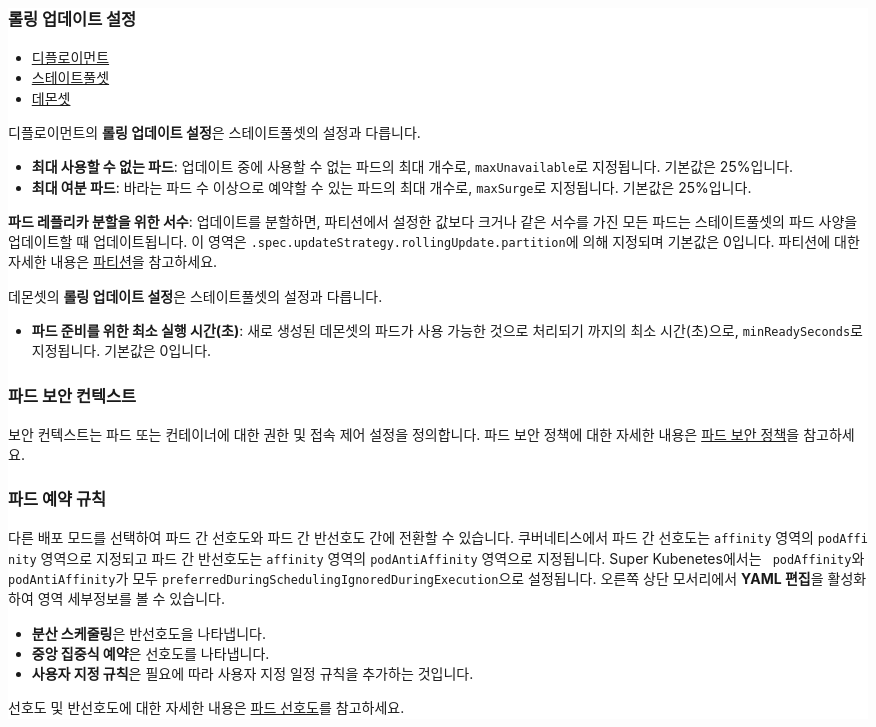 

### 롤링 업데이트 설정
<main class="code-tabs">
	<ul class="nav nav-tabs">
		<li class="nav-item active"><a class="nav-link" href="#">디플로이먼트</a></li>
		<li class="nav-item"><a class="nav-link" href="#">스테이트풀셋</a></li>
		<li class="nav-item"><a class="nav-link" href="#">데몬셋</a></li>
	</ul>
	<div class="tab-content">
		<main class="tab-pane active" title="디플로이먼트">
			<p>
				디플로이먼트의 <strong>롤링 업데이트 설정</strong>은 스테이트풀셋의 설정과 다릅니다.
			</p>
			<ul>
				<li><strong> 최대 사용할 수 없는 파드</strong>: 업데이트 중에 사용할 수 없는 파드의 최대 개수로, <code>maxUnavailable</code>로 지정됩니다. 기본값은 25%입니다.</li>
				<li><strong>최대 여분 파드</strong>: 바라는 파드 수 이상으로 예약할 수 있는 파드의 최대 개수로, <code>maxSurge</code>로 지정됩니다. 기본값은 25%입니다.</li>
		</main>
		<main class="tab-pane" title="스테이트풀셋">
			<strong>파드 레플리카 분할을 위한 서수</strong>: 업데이트를 분할하면, 파티션에서 설정한 값보다 크거나 같은 서수를 가진 모든 파드는 스테이트풀셋의 파드 사양을 업데이트할 때 업데이트됩니다. 이 영역은 <code>.spec.updateStrategy.rollingUpdate.partition</code>에 의해 지정되며 기본값은 0입니다. 파티션에 대한 자세한 내용은 <a href="https://kubernetes.io/docs/concepts/workloads/controllers/statefulset/#partitions">파티션</a>을 참고하세요.
		</main>
		<main class="tab-pane" title="데몬셋">
			<p>
				데몬셋의 <strong>롤링 업데이트 설정</strong>은 스테이트풀셋의 설정과 다릅니다.
			</p>
			<ul>
				<li><strong>파드 준비를 위한 최소 실행 시간(초)</strong>: 새로 생성된 데몬셋의 파드가 사용 가능한 것으로 처리되기 까지의 최소 시간(초)으로, <code>minReadySeconds</code>로 지정됩니다. 기본값은 0입니다.</li>
			</ul>
		</main>
	</div>
</main>




### 파드 보안 컨텍스트

보안 컨텍스트는 파드 또는 컨테이너에 대한 권한 및 접속 제어 설정을 정의합니다. 파드 보안 정책에 대한 자세한 내용은 [파드 보안 정책](https://kubernetes.io/docs/concepts/policy/pod-security-policy/)을 참고하세요.

### 파드 예약 규칙

다른 배포 모드를 선택하여 파드 간 선호도와 파드 간 반선호도 간에 전환할 수 있습니다. 쿠버네티스에서 파드 간 선호도는 `affinity` 영역의 `podAffinity` 영역으로 지정되고 파드 간 반선호도는 `affinity` 영역의 `podAntiAffinity` 영역으로 지정됩니다. Super Kubenetes에서는 ` podAffinity`와 `podAntiAffinity`가 모두 `preferredDuringSchedulingIgnoredDuringExecution`으로 설정됩니다. 오른쪽 상단 모서리에서 **YAML 편집**을 활성화하여 영역 세부정보를 볼 수 있습니다.

- **분산 스케줄링**은 반선호도을 나타냅니다.
- **중앙 집중식 예약**은 선호도를 나타냅니다.
- **사용자 지정 규칙**은 필요에 따라 사용자 지정 일정 규칙을 추가하는 것입니다.

선호도 및 반선호도에 대한 자세한 내용은 [파드 선호도](https://kubernetes.io/docs/concepts/scheduling-eviction/assign-pod-node/#inter-pod-affinity-and-anti-affinity)를 참고하세요.
